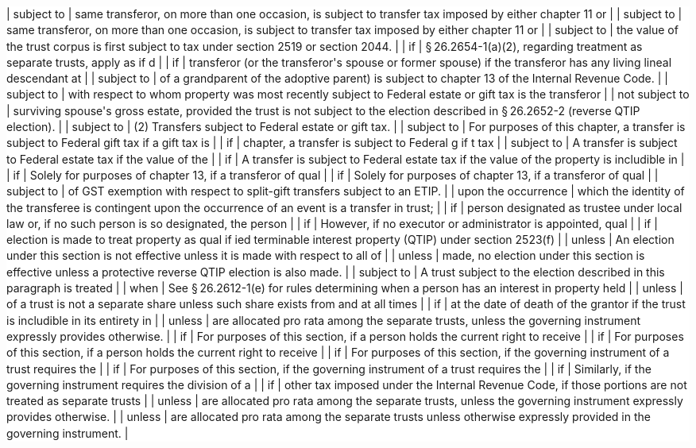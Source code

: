 | subject to          | same transferor, on more than one occasion, is subject to transfer tax imposed by either chapter 11 or                                           |
| subject to          | same transferor, on more than one occasion, is subject to transfer tax imposed by either chapter 11 or                                           |
| subject to          | the value of the trust corpus is first subject to  tax under section 2519 or section 2044.                                                       |
| if                  | &#167;&#8201;26.2654-1(a)(2), regarding treatment as separate trusts, apply as if  d                                                             |
| if                  | transferor (or the transferor's spouse or former spouse) if the transferor has any living lineal descendant at                                   |
| subject to          | of a grandparent of the adoptive parent) is subject to  chapter 13 of the Internal Revenue Code.                                                 |
| subject to          | with respect to whom property was most recently subject to Federal estate or gift tax is the transferor                                          |
| not subject to      | surviving spouse's gross estate, provided the trust is not subject to  the election described in &#167;&#8201;26.2652-2 (reverse QTIP election). |
| subject to          | (2) Transfers  subject to  Federal estate or gift tax.                                                                                           |
| subject to          | For purposes of this chapter, a transfer is  subject to Federal gift tax if a gift tax is                                                        |
| if                  | chapter, a transfer is subject to Federal g if t tax                                                                                             |
| subject to          | A transfer is  subject to Federal estate tax if the value of the                                                                                 |
| if                  | A transfer is subject to Federal estate tax  if the value of the property is includible in                                                       |
| if                  | Solely for purposes of chapter 13,  if  a transferor of qual                                                                                     |
| if                  | Solely for purposes of chapter 13,  if  a transferor of qual                                                                                     |
| subject to          | of GST exemption with respect to split-gift transfers subject to  an ETIP.                                                                       |
| upon the occurrence | which the identity of the transferee is contingent upon the occurrence of an event is a transfer in trust;                                       |
| if                  | person designated as trustee under local law or, if no such person is so designated, the person                                                  |
| if                  | However,  if  no executor or administrator is appointed, qual                                                                                    |
| if                  | election is made to treat property as qual if ied terminable interest property (QTIP) under section 2523(f)                                      |
| unless              | An election under this section is not effective  unless it is made with respect to all of                                                        |
| unless              | made, no election under this section is effective unless  a protective reverse QTIP election is also made.                                       |
| subject to          | A trust  subject to the election described in this paragraph is treated                                                                          |
| when                | See &#167;&#8201;26.2612-1(e) for rules determining  when a person has an interest in property held                                              |
| unless              | of a trust is not a separate share unless such share exists from and at all times                                                                |
| if                  | at the date of death of the grantor if the trust is includible in its entirety in                                                                |
| unless              | are allocated pro rata among the separate trusts, unless  the governing instrument expressly provides otherwise.                                 |
| if                  | For purposes of this section,  if a person holds the current right to receive                                                                    |
| if                  | For purposes of this section,  if a person holds the current right to receive                                                                    |
| if                  | For purposes of this section,  if the governing instrument of a trust requires the                                                               |
| if                  | For purposes of this section,  if the governing instrument of a trust requires the                                                               |
| if                  | Similarly,  if the governing instrument requires the division of a                                                                               |
| if                  | other tax imposed under the Internal Revenue Code, if those portions are not treated as separate trusts                                          |
| unless              | are allocated pro rata among the separate trusts, unless  the governing instrument expressly provides otherwise.                                 |
| unless              | are allocated pro rata among the separate trusts unless  otherwise expressly provided in the governing instrument.                               |